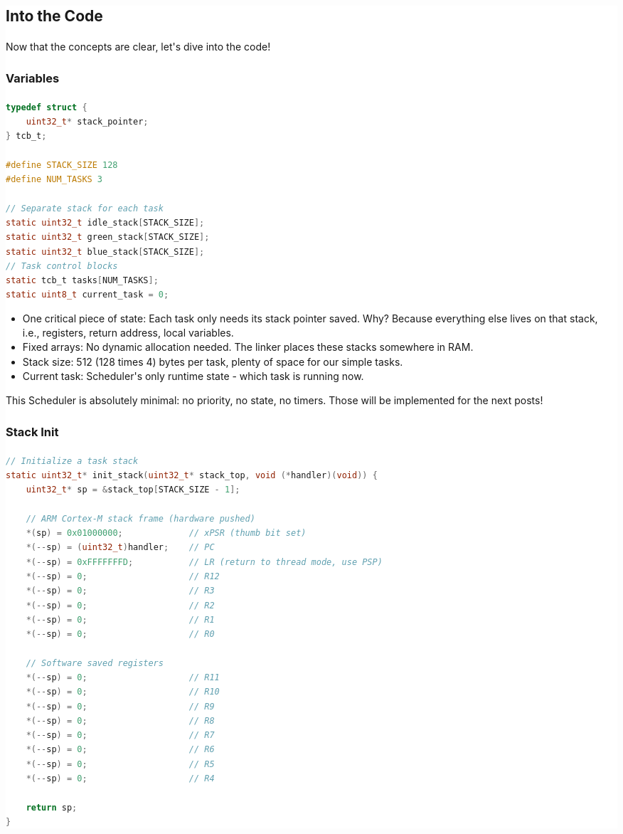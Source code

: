 ## Into the Code
Now that the concepts are clear, let's dive into the code!

### Variables
```c
typedef struct {
    uint32_t* stack_pointer;
} tcb_t;

#define STACK_SIZE 128
#define NUM_TASKS 3

// Separate stack for each task
static uint32_t idle_stack[STACK_SIZE];
static uint32_t green_stack[STACK_SIZE];
static uint32_t blue_stack[STACK_SIZE];
// Task control blocks
static tcb_t tasks[NUM_TASKS];
static uint8_t current_task = 0;
```
- One critical piece of state: Each task only needs its stack pointer saved. Why? Because everything else
lives on that stack, i.e., registers, return address, local variables.
- Fixed arrays: No dynamic allocation needed. The linker places these stacks somewhere in RAM.
- Stack size: 512 (128 times 4) bytes per task, plenty of space for our simple tasks.
- Current task: Scheduler's only runtime state - which task is running now.

This Scheduler is absolutely minimal: no priority, no state, no timers. Those will be implemented for the next posts!

### Stack Init
```c
// Initialize a task stack
static uint32_t* init_stack(uint32_t* stack_top, void (*handler)(void)) {
    uint32_t* sp = &stack_top[STACK_SIZE - 1];
    
    // ARM Cortex-M stack frame (hardware pushed)
    *(sp) = 0x01000000;             // xPSR (thumb bit set)
    *(--sp) = (uint32_t)handler;    // PC
    *(--sp) = 0xFFFFFFFD;           // LR (return to thread mode, use PSP)
    *(--sp) = 0;                    // R12
    *(--sp) = 0;                    // R3
    *(--sp) = 0;                    // R2
    *(--sp) = 0;                    // R1
    *(--sp) = 0;                    // R0
    
    // Software saved registers
    *(--sp) = 0;                    // R11
    *(--sp) = 0;                    // R10
    *(--sp) = 0;                    // R9
    *(--sp) = 0;                    // R8
    *(--sp) = 0;                    // R7
    *(--sp) = 0;                    // R6
    *(--sp) = 0;                    // R5
    *(--sp) = 0;                    // R4
    
    return sp;
}
```

